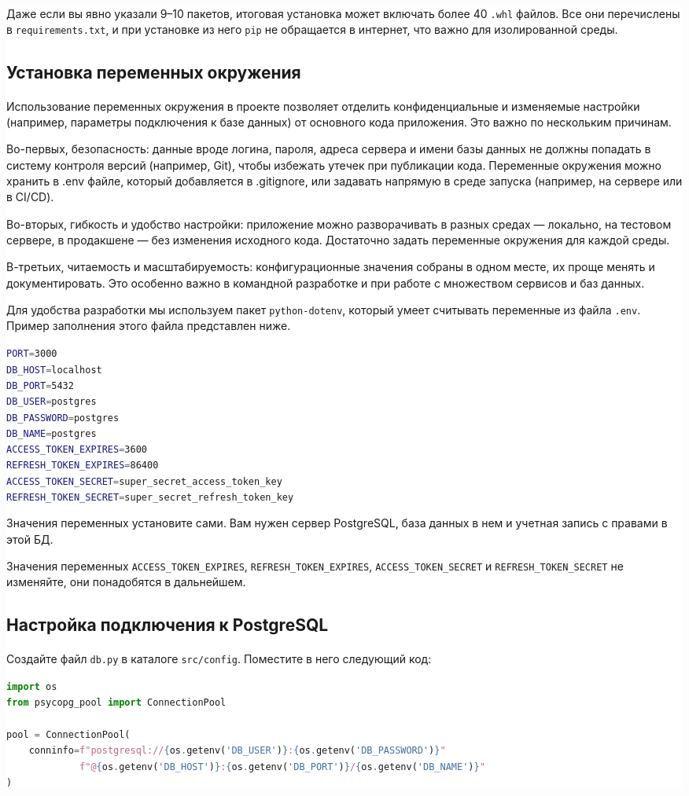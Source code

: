 Даже если вы явно указали 9–10 пакетов, итоговая установка может включать более 40 `.whl` файлов. Все они перечислены в `requirements.txt`, и при установке из него `pip` не обращается в интернет, что важно для изолированной среды.

## Установка переменных окружения

Использование переменных окружения в проекте позволяет отделить конфиденциальные и изменяемые настройки (например, параметры подключения к базе данных) от основного кода приложения. Это важно по нескольким причинам.

Во-первых, безопасность: данные вроде логина, пароля, адреса сервера и имени базы данных не должны попадать в систему контроля версий (например, Git), чтобы избежать утечек при публикации кода. Переменные окружения можно хранить в .env файле, который добавляется в .gitignore, или задавать напрямую в среде запуска (например, на сервере или в CI/CD).

Во-вторых, гибкость и удобство настройки: приложение можно разворачивать в разных средах — локально, на тестовом сервере, в продакшене — без изменения исходного кода. Достаточно задать переменные окружения для каждой среды.

В-третьих, читаемость и масштабируемость: конфигурационные значения собраны в одном месте, их проще менять и документировать. Это особенно важно в командной разработке и при работе с множеством сервисов и баз данных.

Для удобства разработки мы используем пакет `python-dotenv`, который умеет считывать переменные из файла `.env`. Пример заполнения этого файла представлен ниже.

```bash
PORT=3000
DB_HOST=localhost
DB_PORT=5432
DB_USER=postgres
DB_PASSWORD=postgres
DB_NAME=postgres
ACCESS_TOKEN_EXPIRES=3600
REFRESH_TOKEN_EXPIRES=86400
ACCESS_TOKEN_SECRET=super_secret_access_token_key
REFRESH_TOKEN_SECRET=super_secret_refresh_token_key
```

Значения переменных установите сами. Вам нужен сервер PostgreSQL, база данных в нем и учетная запись с правами в этой БД.

Значения переменных `ACCESS_TOKEN_EXPIRES`, `REFRESH_TOKEN_EXPIRES`, `ACCESS_TOKEN_SECRET` и `REFRESH_TOKEN_SECRET` не изменяйте, они понадобятся в дальнейшем.

## Настройка подключения к PostgreSQL

Создайте файл `db.py` в каталоге `src/config`. Поместите в него следующий код:

```python
import os
from psycopg_pool import ConnectionPool

pool = ConnectionPool(
    conninfo=f"postgresql://{os.getenv('DB_USER')}:{os.getenv('DB_PASSWORD')}"
             f"@{os.getenv('DB_HOST')}:{os.getenv('DB_PORT')}/{os.getenv('DB_NAME')}"
)
```
